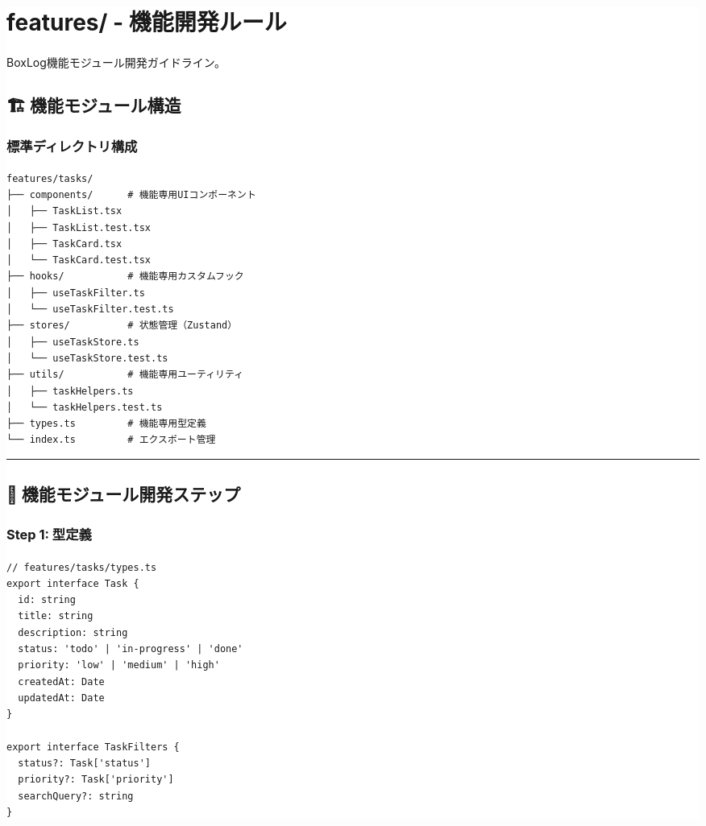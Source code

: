 # features/ - 機能開発ルール

BoxLog機能モジュール開発ガイドライン。

## 🏗️ 機能モジュール構造

### 標準ディレクトリ構成
```
features/tasks/
├── components/      # 機能専用UIコンポーネント
│   ├── TaskList.tsx
│   ├── TaskList.test.tsx
│   ├── TaskCard.tsx
│   └── TaskCard.test.tsx
├── hooks/           # 機能専用カスタムフック
│   ├── useTaskFilter.ts
│   └── useTaskFilter.test.ts
├── stores/          # 状態管理（Zustand）
│   ├── useTaskStore.ts
│   └── useTaskStore.test.ts
├── utils/           # 機能専用ユーティリティ
│   ├── taskHelpers.ts
│   └── taskHelpers.test.ts
├── types.ts         # 機能専用型定義
└── index.ts         # エクスポート管理
```

---

## 🎯 機能モジュール開発ステップ

### Step 1: 型定義
```tsx
// features/tasks/types.ts
export interface Task {
  id: string
  title: string
  description: string
  status: 'todo' | 'in-progress' | 'done'
  priority: 'low' | 'medium' | 'high'
  createdAt: Date
  updatedAt: Date
}

export interface TaskFilters {
  status?: Task['status']
  priority?: Task['priority']
  searchQuery?: string
}
```
